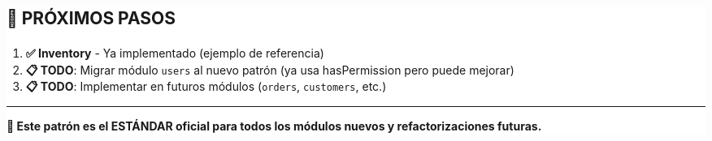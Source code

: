 
## 🚀 **PRÓXIMOS PASOS**

1. **✅ Inventory** - Ya implementado (ejemplo de referencia)
2. **📋 TODO**: Migrar módulo `users` al nuevo patrón (ya usa hasPermission pero puede mejorar)
3. **📋 TODO**: Implementar en futuros módulos (`orders`, `customers`, etc.)

---

**🎯 Este patrón es el ESTÁNDAR oficial para todos los módulos nuevos y refactorizaciones futuras.**
